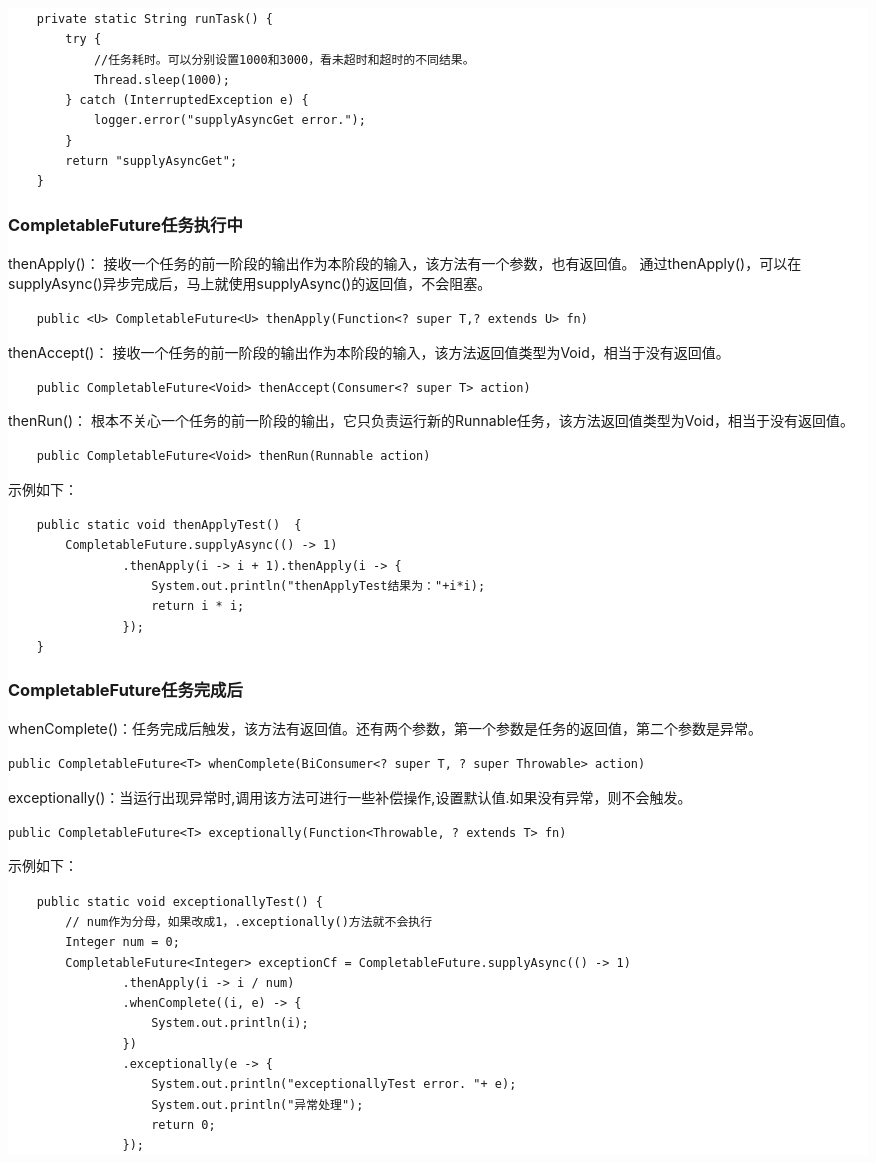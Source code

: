 ```
    private static String runTask() {
        try {
            //任务耗时。可以分别设置1000和3000，看未超时和超时的不同结果。
            Thread.sleep(1000);
        } catch (InterruptedException e) {
            logger.error("supplyAsyncGet error.");
        }
        return "supplyAsyncGet";
    }

```

### CompletableFuture任务执行中

thenApply()： 接收一个任务的前一阶段的输出作为本阶段的输入，该方法有一个参数，也有返回值。
通过thenApply()，可以在supplyAsync()异步完成后，马上就使用supplyAsync()的返回值，不会阻塞。
```
    public <U> CompletableFuture<U> thenApply(Function<? super T,? extends U> fn)
```
thenAccept()： 接收一个任务的前一阶段的输出作为本阶段的输入，该方法返回值类型为Void，相当于没有返回值。
```
    public CompletableFuture<Void> thenAccept(Consumer<? super T> action)
```
thenRun()： 根本不关心一个任务的前一阶段的输出，它只负责运行新的Runnable任务，该方法返回值类型为Void，相当于没有返回值。
```
    public CompletableFuture<Void> thenRun(Runnable action) 
```


示例如下：
```
    public static void thenApplyTest()  {
        CompletableFuture.supplyAsync(() -> 1)
                .thenApply(i -> i + 1).thenApply(i -> {
                    System.out.println("thenApplyTest结果为："+i*i);
                    return i * i;
                });
    }

```

### CompletableFuture任务完成后

whenComplete()：任务完成后触发，该方法有返回值。还有两个参数，第一个参数是任务的返回值，第二个参数是异常。
```
public CompletableFuture<T> whenComplete(BiConsumer<? super T, ? super Throwable> action)
```
exceptionally()：当运行出现异常时,调用该方法可进行一些补偿操作,设置默认值.如果没有异常，则不会触发。
```
public CompletableFuture<T> exceptionally(Function<Throwable, ? extends T> fn)
```

示例如下：
```
    public static void exceptionallyTest() {
        // num作为分母，如果改成1，.exceptionally()方法就不会执行
        Integer num = 0;
        CompletableFuture<Integer> exceptionCf = CompletableFuture.supplyAsync(() -> 1)
                .thenApply(i -> i / num)
                .whenComplete((i, e) -> {
                    System.out.println(i);
                })
                .exceptionally(e -> {
                    System.out.println("exceptionallyTest error. "+ e);
                    System.out.println("异常处理");
                    return 0;
                });
```